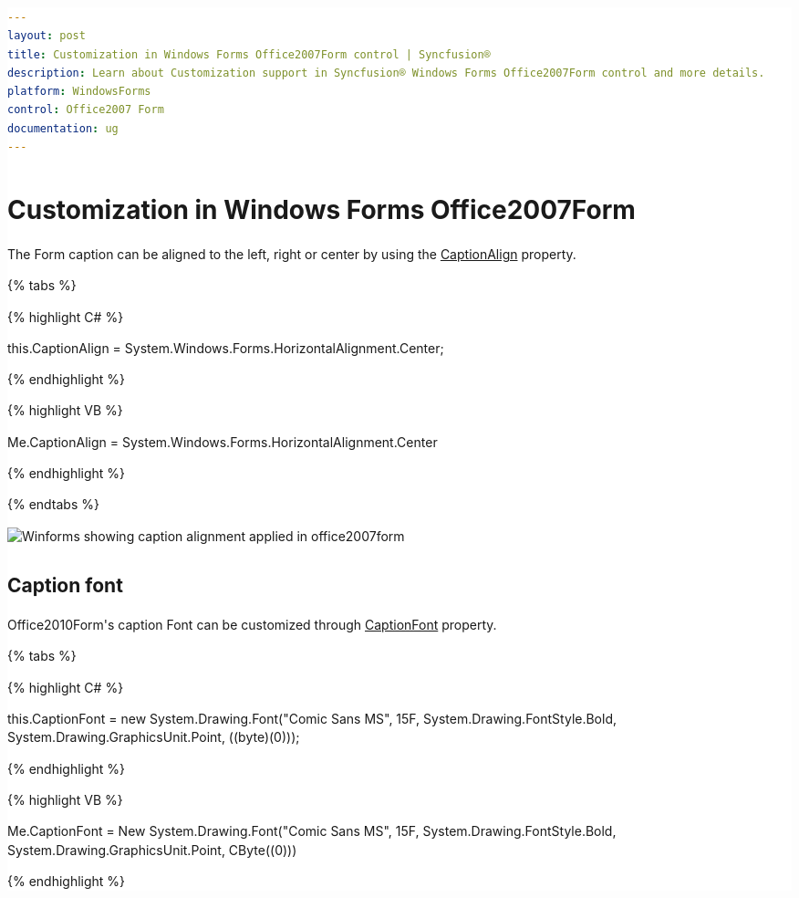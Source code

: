 ```yaml
---
layout: post
title: Customization in Windows Forms Office2007Form control | Syncfusion®
description: Learn about Customization support in Syncfusion® Windows Forms Office2007Form control and more details.
platform: WindowsForms
control: Office2007 Form
documentation: ug
---
```


# Customization in Windows Forms Office2007Form

The Form caption can be aligned to the left, right or center by using the [CaptionAlign](https://help.syncfusion.com/cr/windowsforms/Syncfusion.Windows.Forms.Office2007Form.html#Syncfusion_Windows_Forms_Office2007Form_CaptionAlign) property.

{% tabs %}

{% highlight C# %}

this.CaptionAlign = System.Windows.Forms.HorizontalAlignment.Center;

{% endhighlight %}

{% highlight VB %}

Me.CaptionAlign = System.Windows.Forms.HorizontalAlignment.Center 

{% endhighlight %}

{% endtabs %}

![Winforms showing caption alignment applied in office2007form](Caption-Settings_images/CaptionAlignment.png)

## Caption font

Office2010Form's caption Font can be customized through [CaptionFont](https://help.syncfusion.com/cr/windowsforms/Syncfusion.Windows.Forms.Office2007Form.html#Syncfusion_Windows_Forms_Office2007Form_CaptionFont) property.

{% tabs %}

{% highlight C# %}

this.CaptionFont = new System.Drawing.Font("Comic Sans MS", 15F, System.Drawing.FontStyle.Bold, System.Drawing.GraphicsUnit.Point, ((byte)(0)));

{% endhighlight %}

{% highlight VB %}

Me.CaptionFont = New System.Drawing.Font("Comic Sans MS", 15F, System.Drawing.FontStyle.Bold, System.Drawing.GraphicsUnit.Point, CByte((0))) 

{% endhighlight %}
